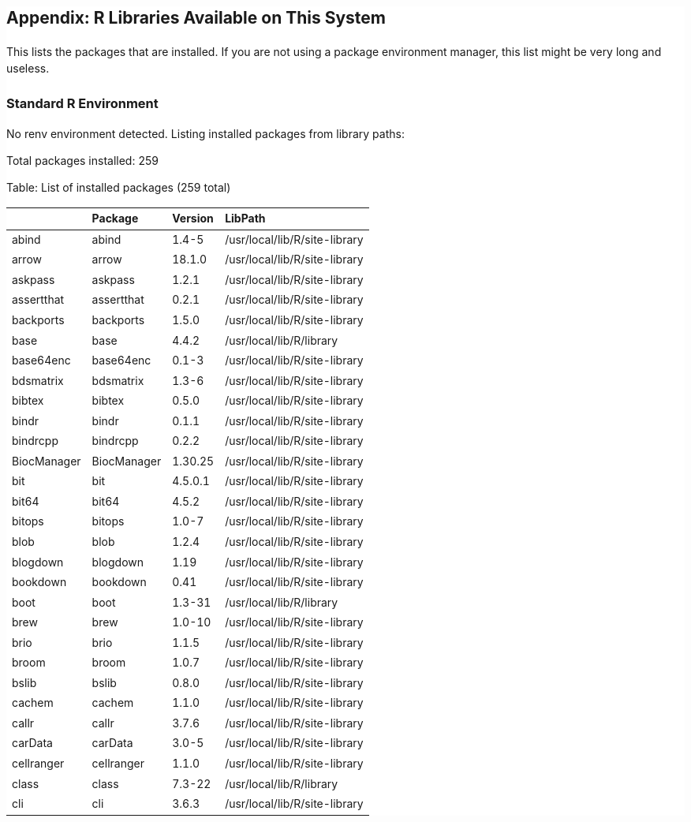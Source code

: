 ## Appendix: R Libraries Available on This System

This lists the packages that are installed. If you are not using a package environment manager, this list might be very long and useless.

### Standard R Environment

No renv environment detected. Listing installed packages from library paths:

Total packages installed: 259


Table: List of installed packages (259 total)

|              |Package       |Version    |LibPath                       |
|:-------------|:-------------|:----------|:-----------------------------|
|abind         |abind         |1.4-5      |/usr/local/lib/R/site-library |
|arrow         |arrow         |18.1.0     |/usr/local/lib/R/site-library |
|askpass       |askpass       |1.2.1      |/usr/local/lib/R/site-library |
|assertthat    |assertthat    |0.2.1      |/usr/local/lib/R/site-library |
|backports     |backports     |1.5.0      |/usr/local/lib/R/site-library |
|base          |base          |4.4.2      |/usr/local/lib/R/library      |
|base64enc     |base64enc     |0.1-3      |/usr/local/lib/R/site-library |
|bdsmatrix     |bdsmatrix     |1.3-6      |/usr/local/lib/R/site-library |
|bibtex        |bibtex        |0.5.0      |/usr/local/lib/R/site-library |
|bindr         |bindr         |0.1.1      |/usr/local/lib/R/site-library |
|bindrcpp      |bindrcpp      |0.2.2      |/usr/local/lib/R/site-library |
|BiocManager   |BiocManager   |1.30.25    |/usr/local/lib/R/site-library |
|bit           |bit           |4.5.0.1    |/usr/local/lib/R/site-library |
|bit64         |bit64         |4.5.2      |/usr/local/lib/R/site-library |
|bitops        |bitops        |1.0-7      |/usr/local/lib/R/site-library |
|blob          |blob          |1.2.4      |/usr/local/lib/R/site-library |
|blogdown      |blogdown      |1.19       |/usr/local/lib/R/site-library |
|bookdown      |bookdown      |0.41       |/usr/local/lib/R/site-library |
|boot          |boot          |1.3-31     |/usr/local/lib/R/library      |
|brew          |brew          |1.0-10     |/usr/local/lib/R/site-library |
|brio          |brio          |1.1.5      |/usr/local/lib/R/site-library |
|broom         |broom         |1.0.7      |/usr/local/lib/R/site-library |
|bslib         |bslib         |0.8.0      |/usr/local/lib/R/site-library |
|cachem        |cachem        |1.1.0      |/usr/local/lib/R/site-library |
|callr         |callr         |3.7.6      |/usr/local/lib/R/site-library |
|carData       |carData       |3.0-5      |/usr/local/lib/R/site-library |
|cellranger    |cellranger    |1.1.0      |/usr/local/lib/R/site-library |
|class         |class         |7.3-22     |/usr/local/lib/R/library      |
|cli           |cli           |3.6.3      |/usr/local/lib/R/site-library |